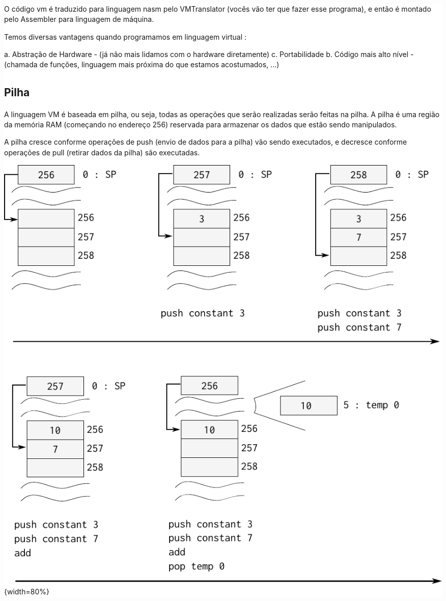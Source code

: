 O código vm é traduzido para linguagem nasm pelo VMTranslator (vocês vão ter que fazer esse programa), e então é montado pelo Assembler para linguagem de máquina.

Temos diversas vantagens quando programamos em linguagem virtual : 

a. Abstração de Hardware 
     - (já não mais lidamos com o hardware diretamente)
c. Portabilidade
b. Código mais alto nível 
     - (chamada de funções, linguagem mais próxima do que estamos acostumados, ...)

## Pilha

A linguagem VM é baseada em pilha, ou seja, todas as operações que serão realizadas serão feitas na pilha. A pilha é uma região da memória RAM (começando no endereço 256) reservada para armazenar os dados que estão sendo manipulados.

A pilha cresce conforme operações de push (envio de dados para a pilha) vão sendo executados, e decresce conforme operações de pull (retirar dados da pilha) são executadas. 

![Stack](figs/Stack.pdf){width=80%}
